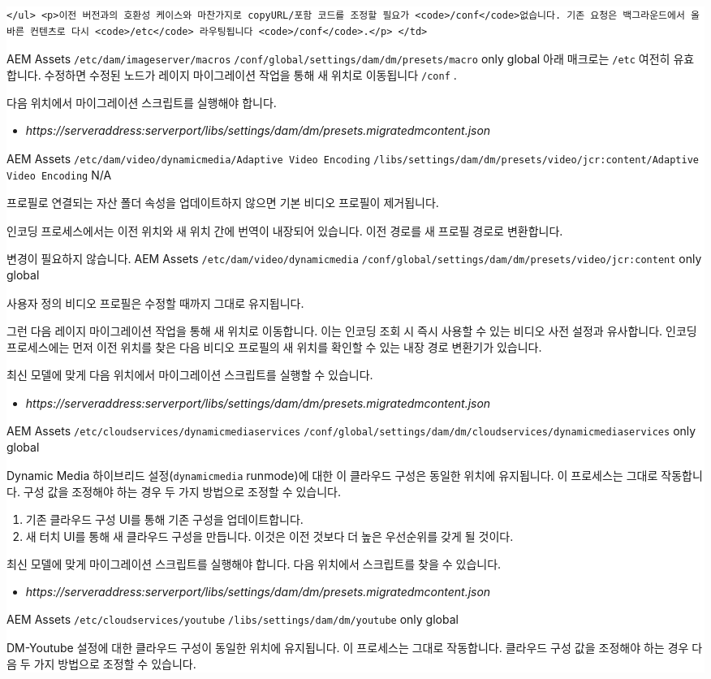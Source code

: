     </ul> <p>이전 버전과의 호환성 케이스와 마찬가지로 copyURL/포함 코드를 조정할 필요가 <code>/conf</code>없습니다. 기존 요청은 백그라운드에서 올바른 컨텐츠로 다시 <code>/etc</code> 라우팅됩니다 <code>/conf</code>.</p> </td>
  </tr>
  <tr>
   <td>AEM Assets</td>
   <td><code>/etc/dam/imageserver/macros</code></td>
   <td><code>/conf/global/settings/dam/dm/presets/macro</code></td>
   <td>only global</td>
   <td>아래 매크로는 <code>/etc</code> 여전히 유효합니다. 수정하면 수정된 노드가 레이지 마이그레이션 작업을 통해 새 위치로 이동됩니다 <code>/conf</code> .</td>
   <td><p>다음 위치에서 마이그레이션 스크립트를 실행해야 합니다.</p>
    <ul>
     <li><em>https://serveraddress:serverport/libs/settings/dam/dm/presets.migratedmcontent.json</em></li>
    </ul> <p> </p> </td>
  </tr>
  <tr>
   <td>AEM Assets</td>
   <td><code>/etc/dam/video/dynamicmedia/Adaptive Video Encoding</code></td>
   <td><code>/libs/settings/dam/dm/presets/video/jcr:content/Adaptive Video Encoding</code></td>
   <td>N/A</td>
   <td><p>프로필로 연결되는 자산 폴더 속성을 업데이트하지 않으면 기본 비디오 프로필이 제거됩니다.</p> <p>인코딩 프로세스에서는 이전 위치와 새 위치 간에 번역이 내장되어 있습니다. 이전 경로를 새 프로필 경로로 변환합니다.</p> </td>
   <td>변경이 필요하지 않습니다.</td>
  </tr>
  <tr>
   <td>AEM Assets</td>
   <td><code>/etc/dam/video/dynamicmedia</code></td>
   <td><code>/conf/global/settings/dam/dm/presets/video/jcr:content</code></td>
   <td>only global</td>
   <td><p>사용자 정의 비디오 프로필은 수정할 때까지 그대로 유지됩니다.</p> <p>그런 다음 레이지 마이그레이션 작업을 통해 새 위치로 이동합니다. 이는 인코딩 조회 시 즉시 사용할 수 있는 비디오 사전 설정과 유사합니다. 인코딩 프로세스에는 먼저 이전 위치를 찾은 다음 비디오 프로필의 새 위치를 확인할 수 있는 내장 경로 변환기가 있습니다.</p> </td>
   <td><p>최신 모델에 맞게 다음 위치에서 마이그레이션 스크립트를 실행할 수 있습니다.</p>
    <ul>
     <li><em>https://serveraddress:serverport/libs/settings/dam/dm/presets.migratedmcontent.json</em></li>
    </ul> <p> </p> </td>
  </tr>
  <tr>
   <td>AEM Assets</td>
   <td><code>/etc/cloudservices/dynamicmediaservices</code></td>
   <td><code>/conf/global/settings/dam/dm/cloudservices/dynamicmediaservices</code></td>
   <td>only global</td>
   <td><p>Dynamic Media 하이브리드 설정(<code>dynamicmedia</code> runmode)에 대한 이 클라우드 구성은 동일한 위치에 유지됩니다. 이 프로세스는 그대로 작동합니다. 구성 값을 조정해야 하는 경우 두 가지 방법으로 조정할 수 있습니다.</p>
    <ol>
     <li>기존 클라우드 구성 UI를 통해 기존 구성을 업데이트합니다.</li>
     <li>새 터치 UI를 통해 새 클라우드 구성을 만듭니다. 이것은 이전 것보다 더 높은 우선순위를 갖게 될 것이다.</li>
    </ol> </td>
   <td><p>최신 모델에 맞게 마이그레이션 스크립트를 실행해야 합니다. 다음 위치에서 스크립트를 찾을 수 있습니다.<br /> </p>
    <ul>
     <li><em>https://serveraddress:serverport/libs/settings/dam/dm/presets.migratedmcontent.json</em></li>
    </ul> </td>
  </tr>
  <tr>
   <td>AEM Assets</td>
   <td><code>/etc/cloudservices/youtube</code></td>
   <td><code>/libs/settings/dam/dm/youtube</code></td>
   <td>only global</td>
   <td><p>DM-Youtube 설정에 대한 클라우드 구성이 동일한 위치에 유지됩니다. 이 프로세스는 그대로 작동합니다. 클라우드 구성 값을 조정해야 하는 경우 다음 두 가지 방법으로 조정할 수 있습니다.</p>
    <ol>
